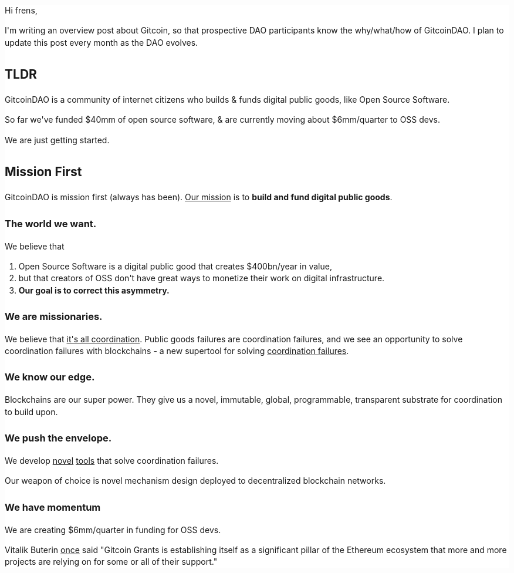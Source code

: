 Hi frens,

I'm writing an overview post about Gitcoin, so that prospective DAO participants know the why/what/how of GitcoinDAO.   I plan to update this post every month as the DAO evolves.

## TLDR 

GitcoinDAO is a community of internet citizens who builds & funds digital public goods, like Open Source Software.

So far we've funded $40mm of open source software, & are currently moving about $6mm/quarter to OSS devs.

We are just getting started.

## Mission First

GitcoinDAO is mission first (always has been).  [Our mission](https://gitcoin.co/mission) is to **build and fund digital public goods**.  

### The world we want.

We believe that 
1. Open Source Software is a digital public good that creates $400bn/year in value, 
2. but that creators of OSS don't have great ways to monetize their work on digital infrastructure.
3.  **Our goal is to correct this asymmetry.**

### We are missionaries.

We believe that [it's all coordination](https://www.youtube.com/watch?v=KpXPym_m_wA).  Public goods failures are coordination failures, and we see an opportunity to solve coordination failures with blockchains - a new supertool for solving [coordination failures](https://newsletter.banklesshq.com/p/know-thy-enemy-coordination-failures).

### We know our edge.

Blockchains are our super power.  They give us a novel, immutable, global, programmable, transparent substrate for coordination to build upon.  

### We push the envelope.

We develop [novel](https://gov.gitcoin.co/t/coordination-party-kit/9231/3) [tools](https://wtfisqf.com/) that solve coordination failures.   

Our weapon of choice is novel mechanism design deployed to decentralized blockchain networks.  

### We have momentum 

We are creating $6mm/quarter in funding for OSS devs.

Vitalik Buterin [once](https://vitalik.ca/general/2020/04/30/round5.html) said "Gitcoin Grants is establishing itself as a significant pillar of the Ethereum ecosystem that more and more projects are relying on for some or all of their support."

